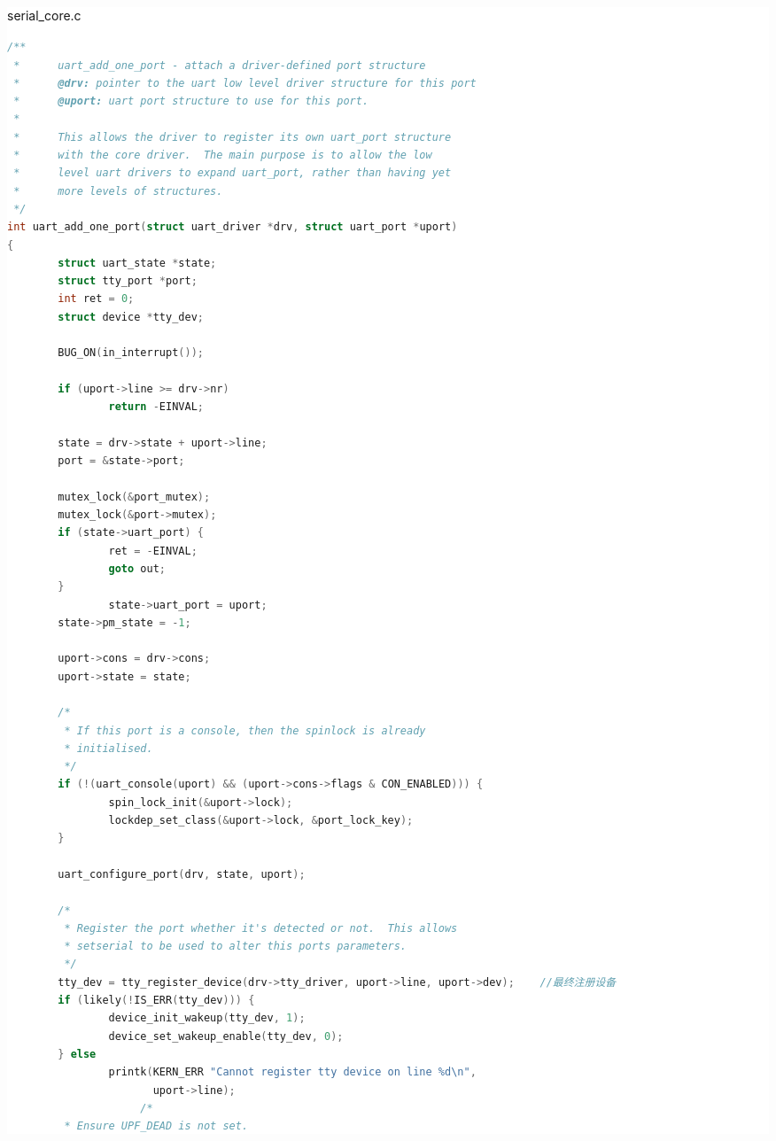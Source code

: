 serial_core.c

```c
/**
 *      uart_add_one_port - attach a driver-defined port structure
 *      @drv: pointer to the uart low level driver structure for this port
 *      @uport: uart port structure to use for this port.
 *
 *      This allows the driver to register its own uart_port structure
 *      with the core driver.  The main purpose is to allow the low
 *      level uart drivers to expand uart_port, rather than having yet
 *      more levels of structures.
 */
int uart_add_one_port(struct uart_driver *drv, struct uart_port *uport)
{
        struct uart_state *state;
        struct tty_port *port;
        int ret = 0;
        struct device *tty_dev;

        BUG_ON(in_interrupt());

        if (uport->line >= drv->nr)
                return -EINVAL;

        state = drv->state + uport->line;
        port = &state->port;

        mutex_lock(&port_mutex);
        mutex_lock(&port->mutex);
        if (state->uart_port) {
                ret = -EINVAL;
                goto out;
        }
                state->uart_port = uport;
        state->pm_state = -1;

        uport->cons = drv->cons;
        uport->state = state;

        /*
         * If this port is a console, then the spinlock is already
         * initialised.
         */
        if (!(uart_console(uport) && (uport->cons->flags & CON_ENABLED))) {
                spin_lock_init(&uport->lock);
                lockdep_set_class(&uport->lock, &port_lock_key);
        }

        uart_configure_port(drv, state, uport);

        /*
         * Register the port whether it's detected or not.  This allows
         * setserial to be used to alter this ports parameters.
         */
        tty_dev = tty_register_device(drv->tty_driver, uport->line, uport->dev);	//最终注册设备
        if (likely(!IS_ERR(tty_dev))) {
                device_init_wakeup(tty_dev, 1);
                device_set_wakeup_enable(tty_dev, 0);
        } else
                printk(KERN_ERR "Cannot register tty device on line %d\n",
                       uport->line);
                     /*
         * Ensure UPF_DEAD is not set.
```